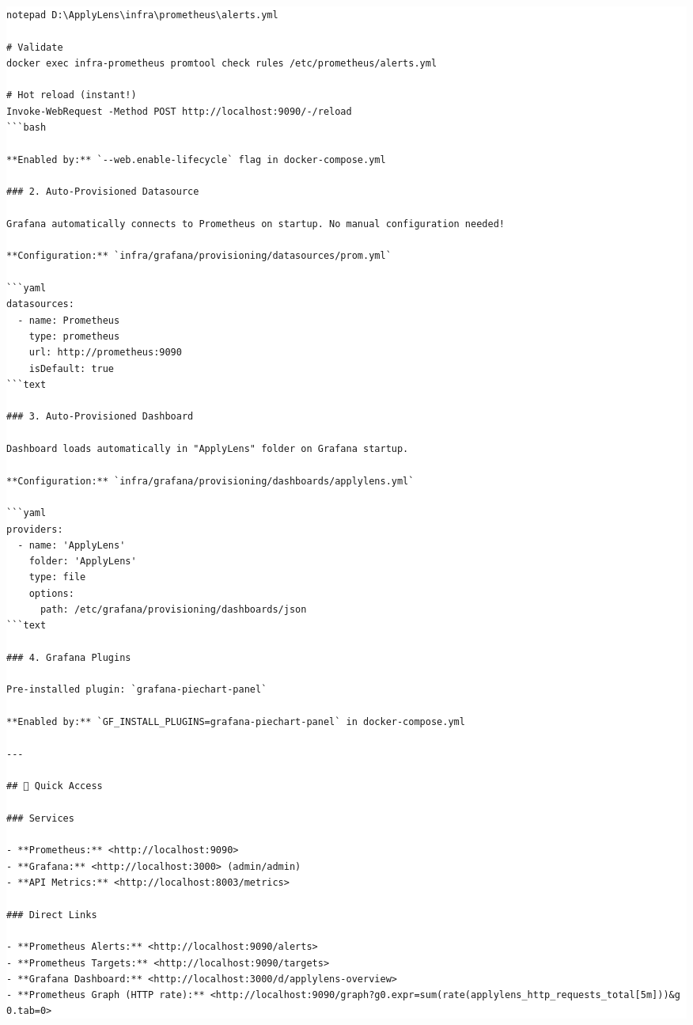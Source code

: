 ```text
notepad D:\ApplyLens\infra\prometheus\alerts.yml

# Validate
docker exec infra-prometheus promtool check rules /etc/prometheus/alerts.yml

# Hot reload (instant!)
Invoke-WebRequest -Method POST http://localhost:9090/-/reload
```bash

**Enabled by:** `--web.enable-lifecycle` flag in docker-compose.yml

### 2. Auto-Provisioned Datasource

Grafana automatically connects to Prometheus on startup. No manual configuration needed!

**Configuration:** `infra/grafana/provisioning/datasources/prom.yml`

```yaml
datasources:
  - name: Prometheus
    type: prometheus
    url: http://prometheus:9090
    isDefault: true
```text

### 3. Auto-Provisioned Dashboard

Dashboard loads automatically in "ApplyLens" folder on Grafana startup.

**Configuration:** `infra/grafana/provisioning/dashboards/applylens.yml`

```yaml
providers:
  - name: 'ApplyLens'
    folder: 'ApplyLens'
    type: file
    options:
      path: /etc/grafana/provisioning/dashboards/json
```text

### 4. Grafana Plugins

Pre-installed plugin: `grafana-piechart-panel`

**Enabled by:** `GF_INSTALL_PLUGINS=grafana-piechart-panel` in docker-compose.yml

---

## 🚀 Quick Access

### Services

- **Prometheus:** <http://localhost:9090>
- **Grafana:** <http://localhost:3000> (admin/admin)
- **API Metrics:** <http://localhost:8003/metrics>

### Direct Links

- **Prometheus Alerts:** <http://localhost:9090/alerts>
- **Prometheus Targets:** <http://localhost:9090/targets>
- **Grafana Dashboard:** <http://localhost:3000/d/applylens-overview>
- **Prometheus Graph (HTTP rate):** <http://localhost:9090/graph?g0.expr=sum(rate(applylens_http_requests_total[5m]))&g0.tab=0>

```